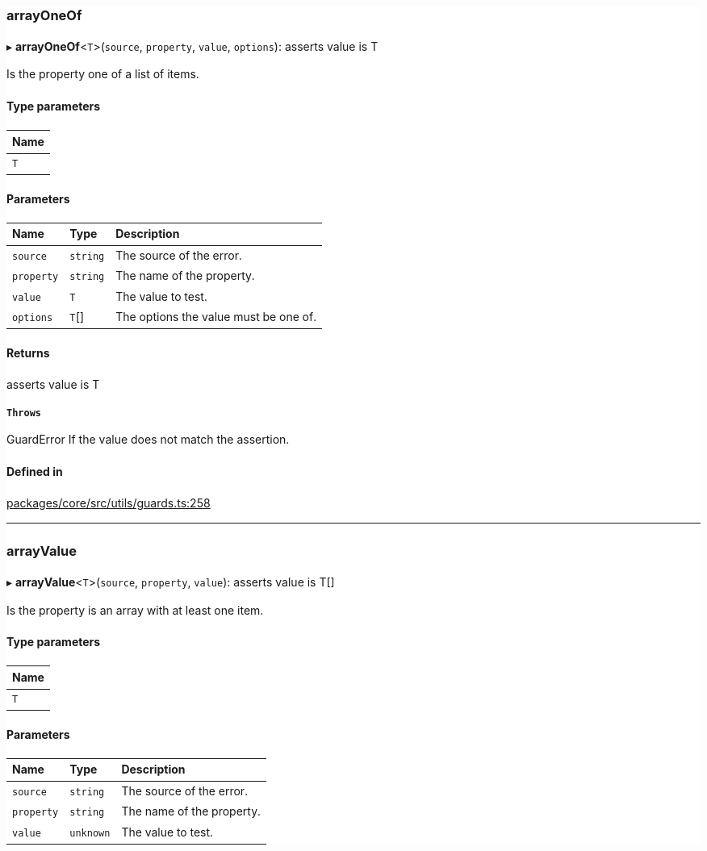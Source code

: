 ### arrayOneOf

▸ **arrayOneOf**\<`T`\>(`source`, `property`, `value`, `options`): asserts value is T

Is the property one of a list of items.

#### Type parameters

| Name |
| :--- |
| `T`  |

#### Parameters

| Name       | Type     | Description                           |
| :--------- | :------- | :------------------------------------ |
| `source`   | `string` | The source of the error.              |
| `property` | `string` | The name of the property.             |
| `value`    | `T`      | The value to test.                    |
| `options`  | `T`[]    | The options the value must be one of. |

#### Returns

asserts value is T

**`Throws`**

GuardError If the value does not match the assertion.

#### Defined in

[packages/core/src/utils/guards.ts:258](https://github.com/gtscio/framework/blob/51767d6/packages/core/src/utils/guards.ts#L258)

---

### arrayValue

▸ **arrayValue**\<`T`\>(`source`, `property`, `value`): asserts value is T[]

Is the property is an array with at least one item.

#### Type parameters

| Name |
| :--- |
| `T`  |

#### Parameters

| Name       | Type      | Description               |
| :--------- | :-------- | :------------------------ |
| `source`   | `string`  | The source of the error.  |
| `property` | `string`  | The name of the property. |
| `value`    | `unknown` | The value to test.        |
